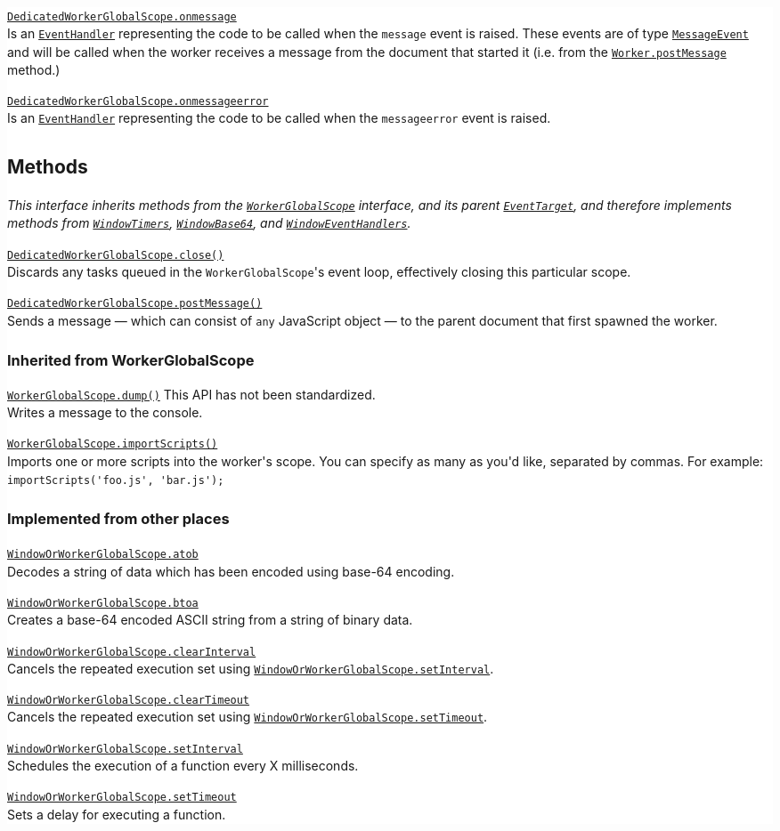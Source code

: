 [`DedicatedWorkerGlobalScope.onmessage`](dedicatedworkerglobalscope/onmessage)  
Is an [`EventHandler`](https://developer.mozilla.org/en-US/docs/Web/Events/Event_handlers) representing the code to be called when the `message` event is raised. These events are of type [`MessageEvent`](messageevent) and will be called when the worker receives a message from the document that started it (i.e. from the [`Worker.postMessage`](worker/postmessage) method.)

[`DedicatedWorkerGlobalScope.onmessageerror`](dedicatedworkerglobalscope/onmessageerror)  
Is an [`EventHandler`](https://developer.mozilla.org/en-US/docs/Web/Events/Event_handlers) representing the code to be called when the `messageerror` event is raised.

## Methods

_This interface inherits methods from the [`WorkerGlobalScope`](workerglobalscope) interface, and its parent [`EventTarget`](eventtarget), and therefore implements methods from [`WindowTimers`](windoworworkerglobalscope), [`WindowBase64`](windoworworkerglobalscope), and [`WindowEventHandlers`](windoweventhandlers)._

[`DedicatedWorkerGlobalScope.close()`](dedicatedworkerglobalscope/close)  
Discards any tasks queued in the `WorkerGlobalScope`'s event loop, effectively closing this particular scope.

[`DedicatedWorkerGlobalScope.postMessage()`](dedicatedworkerglobalscope/postmessage)  
Sends a message — which can consist of `any` JavaScript object — to the parent document that first spawned the worker.

### Inherited from WorkerGlobalScope

[`WorkerGlobalScope.dump()`](workerglobalscope/dump) <span class="icon non-standard" viewbox="0 0 100 100" xmlns="http://www.w3.org/2000/svg" role="img"> This API has not been standardized. </span>  
Writes a message to the console.

[`WorkerGlobalScope.importScripts()`](workerglobalscope/importscripts)  
Imports one or more scripts into the worker's scope. You can specify as many as you'd like, separated by commas. For example:` importScripts('foo.js', 'bar.js');`

### Implemented from other places

[`WindowOrWorkerGlobalScope.atob`](windoworworkerglobalscope/atob)  
Decodes a string of data which has been encoded using base-64 encoding.

[`WindowOrWorkerGlobalScope.btoa`](windoworworkerglobalscope/btoa)  
Creates a base-64 encoded ASCII string from a string of binary data.

[`WindowOrWorkerGlobalScope.clearInterval`](windoworworkerglobalscope/clearinterval)  
Cancels the repeated execution set using [`WindowOrWorkerGlobalScope.setInterval`](windoworworkerglobalscope/setinterval).

[`WindowOrWorkerGlobalScope.clearTimeout`](windoworworkerglobalscope/cleartimeout)  
Cancels the repeated execution set using [`WindowOrWorkerGlobalScope.setTimeout`](windoworworkerglobalscope/settimeout).

[`WindowOrWorkerGlobalScope.setInterval`](windoworworkerglobalscope/setinterval)  
Schedules the execution of a function every X milliseconds.

[`WindowOrWorkerGlobalScope.setTimeout`](windoworworkerglobalscope/settimeout)  
Sets a delay for executing a function.
